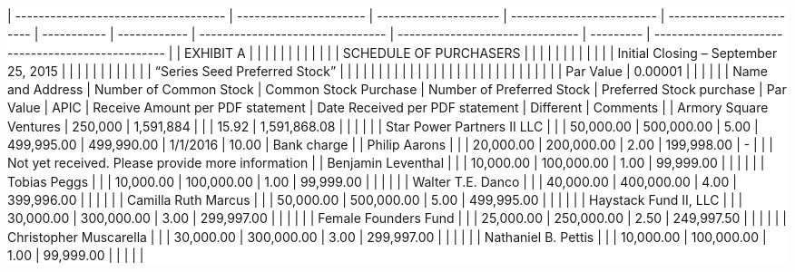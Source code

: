 | ------------------------------------ | ---------------------- | --------------------- | ------------------------- | ------------------------ | ----------- | ------------ | -------------------------------- | ------------------------------- | --------- | ------------------------------------------------- |
| EXHIBIT A                            |                        |                       |                           |                          |             |              |                                  |                                 |           |                                                   |
| SCHEDULE OF PURCHASERS               |                        |                       |                           |                          |             |              |                                  |                                 |           |                                                   |
| Initial Closing – September 25, 2015 |                        |                       |                           |                          |             |              |                                  |                                 |           |                                                   |
| “Series Seed Preferred Stock”        |                        |                       |                           |                          |             |              |                                  |                                 |           |                                                   |
|                                      |                        |                       |                           |                          |             |              |                                  |                                 |           |                                                   |
|                                      |                        |                       |                           |                          | Par Value   | 0.00001      |                                  |                                 |           |                                                   |
| Name and Address                     | Number of Common Stock | Common Stock Purchase | Number of Preferred Stock | Preferred Stock purchase | Par Value   | APIC         | Receive Amount per PDF statement | Date Received per PDF statement | Different | Comments                                          |
| Armory Square Ventures               | 250,000                | 1,591,884             |                           |                          | 15.92       | 1,591,868.08 |                                  |                                 |           |                                                   |
| Star Power Partners II LLC           |                        |                       | 50,000.00                 | 500,000.00               | 5.00        | 499,995.00   | 499,990.00                       | 1/1/2016                        | 10.00     | Bank charge                                       |
| Philip Aarons                        |                        |                       | 20,000.00                 | 200,000.00               | 2.00        | 199,998.00   | -                                |                                 |           | Not yet received. Please provide more information |
| Benjamin Leventhal                   |                        |                       | 10,000.00                 | 100,000.00               | 1.00        | 99,999.00    |                                  |                                 |           |                                                   |
| Tobias Peggs                         |                        |                       | 10,000.00                 | 100,000.00               | 1.00        | 99,999.00    |                                  |                                 |           |                                                   |
| Walter T.E. Danco                    |                        |                       | 40,000.00                 | 400,000.00               | 4.00        | 399,996.00   |                                  |                                 |           |                                                   |
| Camilla Ruth Marcus                  |                        |                       | 50,000.00                 | 500,000.00               | 5.00        | 499,995.00   |                                  |                                 |           |                                                   |
| Haystack Fund II, LLC                |                        |                       | 30,000.00                 | 300,000.00               | 3.00        | 299,997.00   |                                  |                                 |           |                                                   |
| Female Founders Fund                 |                        |                       | 25,000.00                 | 250,000.00               | 2.50        | 249,997.50   |                                  |                                 |           |                                                   |
| Christopher Muscarella               |                        |                       | 30,000.00                 | 300,000.00               | 3.00        | 299,997.00   |                                  |                                 |           |                                                   |
| Nathaniel B. Pettis                  |                        |                       | 10,000.00                 | 100,000.00               | 1.00        | 99,999.00    |                                  |                                 |           |                                                   |